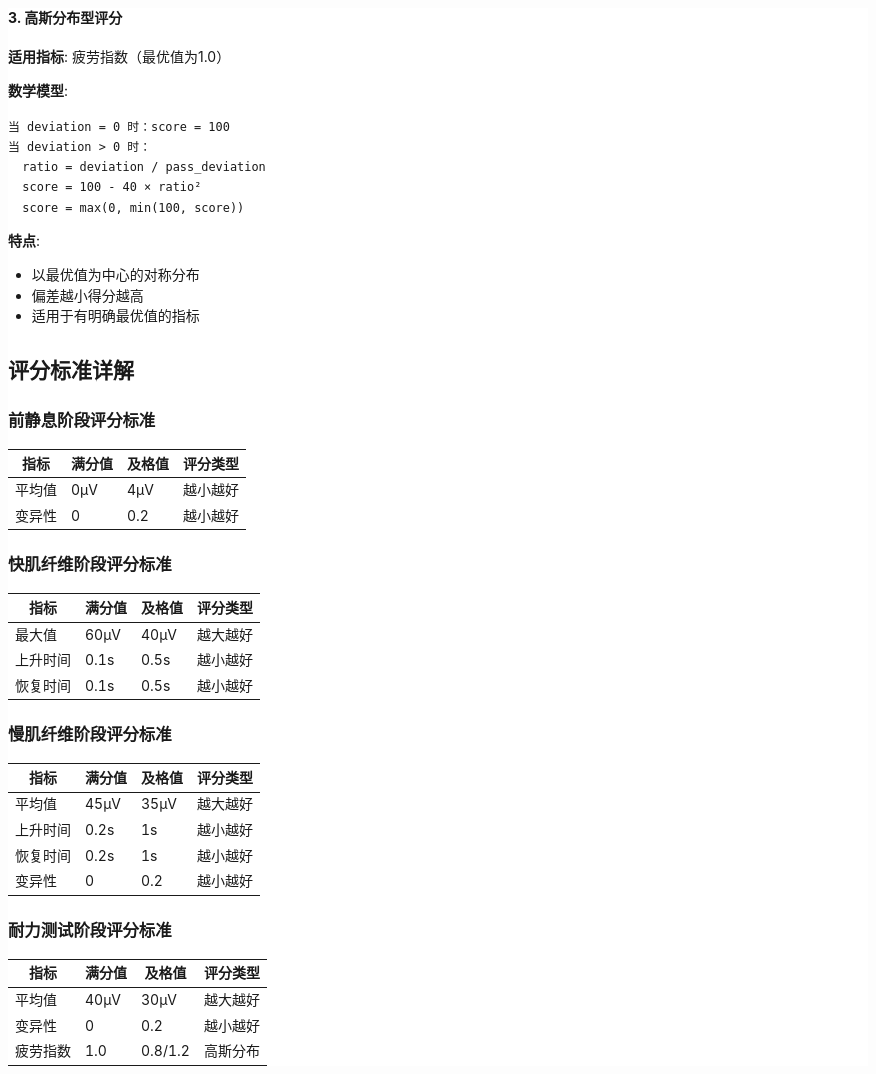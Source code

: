 #### 3. 高斯分布型评分

**适用指标**: 疲劳指数（最优值为1.0）

**数学模型**:
```
当 deviation = 0 时：score = 100
当 deviation > 0 时：
  ratio = deviation / pass_deviation
  score = 100 - 40 × ratio²
  score = max(0, min(100, score))
```

**特点**:
- 以最优值为中心的对称分布
- 偏差越小得分越高
- 适用于有明确最优值的指标

## 评分标准详解

### 前静息阶段评分标准

| 指标 | 满分值 | 及格值 | 评分类型 |
|------|--------|--------|----------|
| 平均值 | 0μV | 4μV | 越小越好 |
| 变异性 | 0 | 0.2 | 越小越好 |

### 快肌纤维阶段评分标准

| 指标 | 满分值 | 及格值 | 评分类型 |
|------|--------|--------|----------|
| 最大值 | 60μV | 40μV | 越大越好 |
| 上升时间 | 0.1s | 0.5s | 越小越好 |
| 恢复时间 | 0.1s | 0.5s | 越小越好 |

### 慢肌纤维阶段评分标准

| 指标 | 满分值 | 及格值 | 评分类型 |
|------|--------|--------|----------|
| 平均值 | 45μV | 35μV | 越大越好 |
| 上升时间 | 0.2s | 1s | 越小越好 |
| 恢复时间 | 0.2s | 1s | 越小越好 |
| 变异性 | 0 | 0.2 | 越小越好 |

### 耐力测试阶段评分标准

| 指标 | 满分值 | 及格值 | 评分类型 |
|------|--------|--------|----------|
| 平均值 | 40μV | 30μV | 越大越好 |
| 变异性 | 0 | 0.2 | 越小越好 |
| 疲劳指数 | 1.0 | 0.8/1.2 | 高斯分布 |

